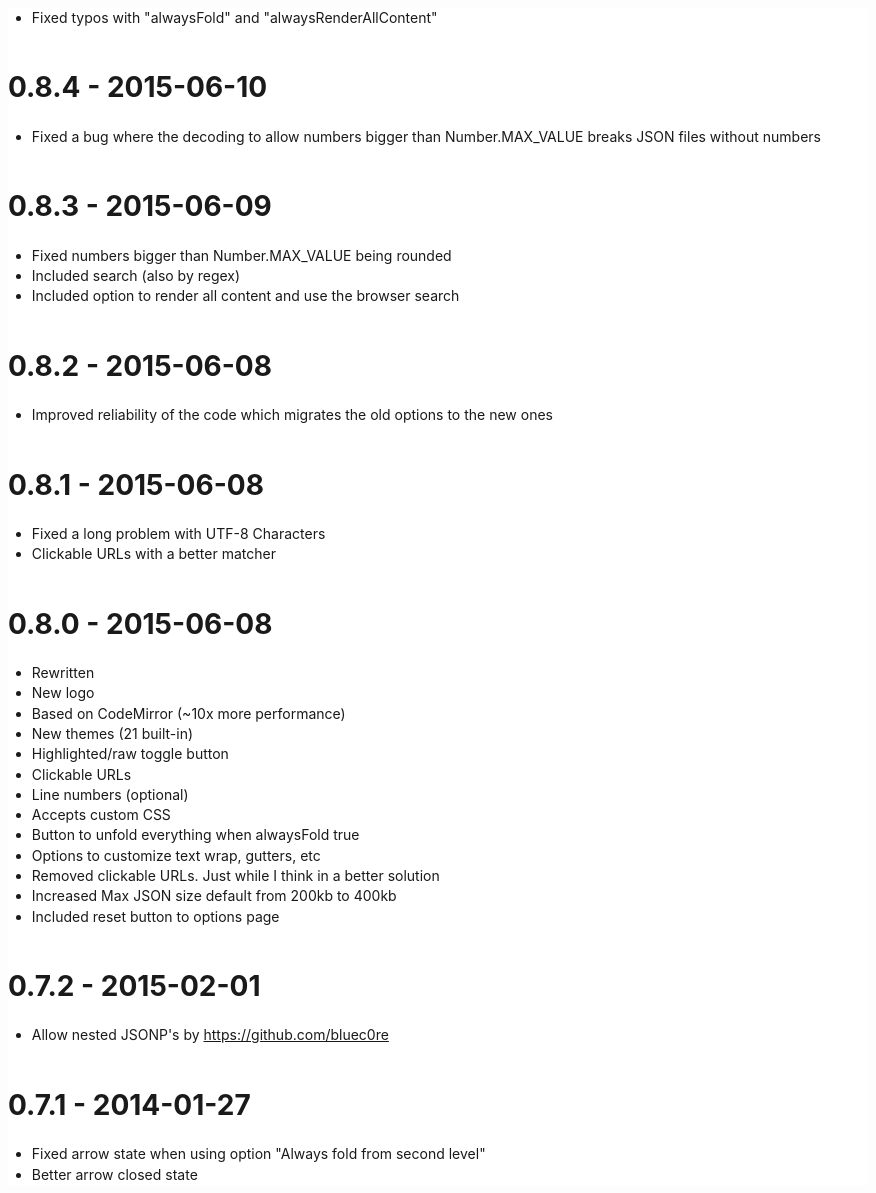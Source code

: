   * Fixed typos with "alwaysFold" and "alwaysRenderAllContent"

# 0.8.4 - 2015-06-10

  * Fixed a bug where the decoding to allow numbers bigger than Number.MAX_VALUE breaks JSON files without numbers

# 0.8.3 - 2015-06-09

  * Fixed numbers bigger than Number.MAX_VALUE being rounded
  * Included search (also by regex)
  * Included option to render all content and use the browser search

# 0.8.2 - 2015-06-08

  * Improved reliability of the code which migrates the old options to the new ones

# 0.8.1 - 2015-06-08

  * Fixed a long problem with UTF-8 Characters
  * Clickable URLs with a better matcher

# 0.8.0 - 2015-06-08

  * Rewritten
  * New logo
  * Based on CodeMirror (~10x more performance)
  * New themes (21 built-in)
  * Highlighted/raw toggle button
  * Clickable URLs
  * Line numbers (optional)
  * Accepts custom CSS
  * Button to unfold everything when alwaysFold true
  * Options to customize text wrap, gutters, etc
  * Removed clickable URLs. Just while I think in a better solution
  * Increased Max JSON size default from 200kb to 400kb
  * Included reset button to options page

# 0.7.2 - 2015-02-01

  * Allow nested JSONP's by https://github.com/bluec0re

# 0.7.1 - 2014-01-27

  * Fixed arrow state when using option "Always fold from second level"
  * Better arrow closed state

